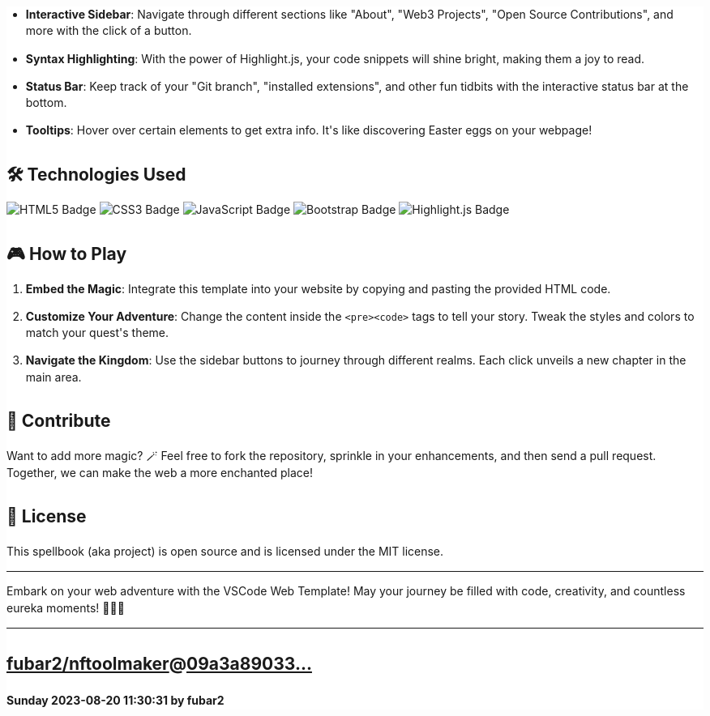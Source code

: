 - **Interactive Sidebar**: Navigate through different sections like "About", "Web3 Projects", "Open Source Contributions", and more with the click of a button.
  
- **Syntax Highlighting**: With the power of Highlight.js, your code snippets will shine bright, making them a joy to read.
  
- **Status Bar**: Keep track of your "Git branch", "installed extensions", and other fun tidbits with the interactive status bar at the bottom.
  
- **Tooltips**: Hover over certain elements to get extra info. It's like discovering Easter eggs on your webpage!

## 🛠️ Technologies Used

![HTML5 Badge](https://img.shields.io/badge/-HTML5-E34F26?style=flat&logo=html5&logoColor=white)
![CSS3 Badge](https://img.shields.io/badge/-CSS3-1572B6?style=flat&logo=css3)
![JavaScript Badge](https://img.shields.io/badge/-JavaScript-black?style=flat&logo=javascript)
![Bootstrap Badge](https://img.shields.io/badge/-Bootstrap-563D7C?style=flat&logo=bootstrap)
![Highlight.js Badge](https://img.shields.io/badge/-Highlight.js-9cf?style=flat)

## 🎮 How to Play

1. **Embed the Magic**: Integrate this template into your website by copying and pasting the provided HTML code.
  
2. **Customize Your Adventure**: Change the content inside the `<pre><code>` tags to tell your story. Tweak the styles and colors to match your quest's theme.
  
3. **Navigate the Kingdom**: Use the sidebar buttons to journey through different realms. Each click unveils a new chapter in the main area.

## 🤝 Contribute

Want to add more magic? 🪄 Feel free to fork the repository, sprinkle in your enhancements, and then send a pull request. Together, we can make the web a more enchanted place!

## 📜 License

This spellbook (aka project) is open source and is licensed under the MIT license.

---

Embark on your web adventure with the VSCode Web Template! May your journey be filled with code, creativity, and countless eureka moments! 🌌🌠🎉

---
## [fubar2/nftoolmaker](https://github.com/fubar2/nftoolmaker)@[09a3a89033...](https://github.com/fubar2/nftoolmaker/commit/09a3a89033a45afb8b4ebb413e03ca334a5196b1)
#### Sunday 2023-08-20 11:30:31 by fubar2
